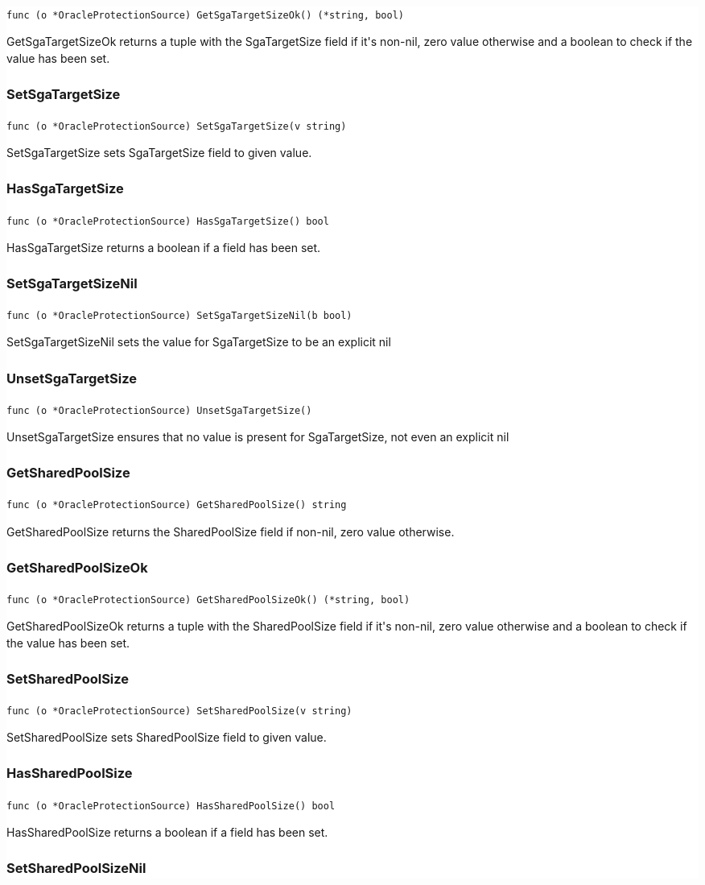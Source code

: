 `func (o *OracleProtectionSource) GetSgaTargetSizeOk() (*string, bool)`

GetSgaTargetSizeOk returns a tuple with the SgaTargetSize field if it's non-nil, zero value otherwise
and a boolean to check if the value has been set.

### SetSgaTargetSize

`func (o *OracleProtectionSource) SetSgaTargetSize(v string)`

SetSgaTargetSize sets SgaTargetSize field to given value.

### HasSgaTargetSize

`func (o *OracleProtectionSource) HasSgaTargetSize() bool`

HasSgaTargetSize returns a boolean if a field has been set.

### SetSgaTargetSizeNil

`func (o *OracleProtectionSource) SetSgaTargetSizeNil(b bool)`

 SetSgaTargetSizeNil sets the value for SgaTargetSize to be an explicit nil

### UnsetSgaTargetSize
`func (o *OracleProtectionSource) UnsetSgaTargetSize()`

UnsetSgaTargetSize ensures that no value is present for SgaTargetSize, not even an explicit nil
### GetSharedPoolSize

`func (o *OracleProtectionSource) GetSharedPoolSize() string`

GetSharedPoolSize returns the SharedPoolSize field if non-nil, zero value otherwise.

### GetSharedPoolSizeOk

`func (o *OracleProtectionSource) GetSharedPoolSizeOk() (*string, bool)`

GetSharedPoolSizeOk returns a tuple with the SharedPoolSize field if it's non-nil, zero value otherwise
and a boolean to check if the value has been set.

### SetSharedPoolSize

`func (o *OracleProtectionSource) SetSharedPoolSize(v string)`

SetSharedPoolSize sets SharedPoolSize field to given value.

### HasSharedPoolSize

`func (o *OracleProtectionSource) HasSharedPoolSize() bool`

HasSharedPoolSize returns a boolean if a field has been set.

### SetSharedPoolSizeNil
